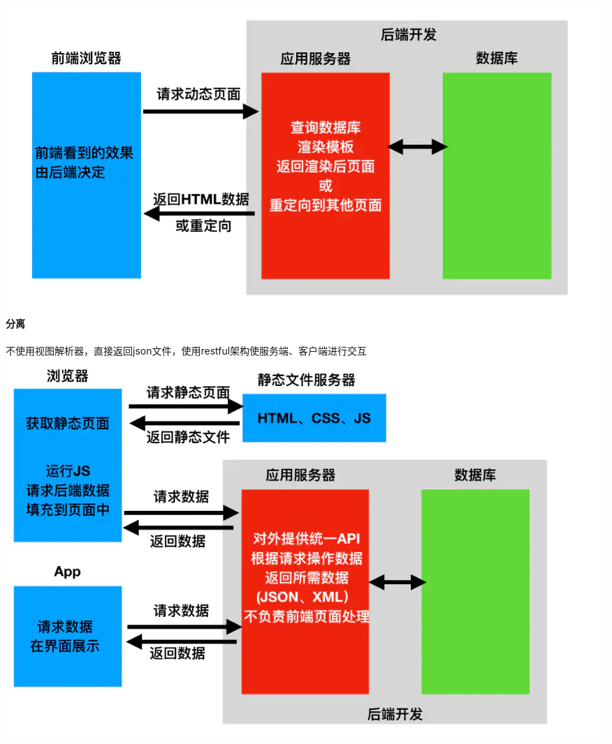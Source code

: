![前后端不分离](assets/前后端不分离.png)

#### 分离

不使用视图解析器，直接返回json文件，使用restful架构使服务端、客户端进行交互

![前后端分离](assets/前后端分离.png)
